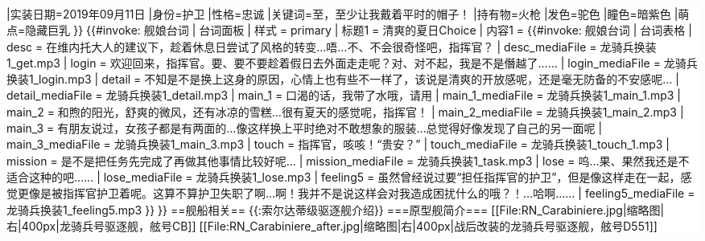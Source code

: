 |实装日期=2019年09月11日
|身份=护卫
|性格=忠诚
|关键词=至，至少让我戴着平时的帽子！
|持有物=火枪
|发色=驼色
|瞳色=暗紫色
|萌点=隐藏巨乳
}}
{{#invoke: 舰娘台词 | 台词面板 
| 样式 = primary
| 标题1 = 清爽的夏日Choice
| 内容1 = {{#invoke: 舰娘台词 | 台词表格
  | desc = 在维内托大人的建议下，趁着休息日尝试了风格的转变…唔…不、不会很奇怪吧，指挥官？
  | desc_mediaFile = 龙骑兵换装1_get.mp3
  | login = 欢迎回来，指挥官。要、要不要趁着假日去外面走走呢？对、对不起，我是不是僭越了……
  | login_mediaFile = 龙骑兵换装1_login.mp3
  | detail = 不知是不是换上这身的原因，心情上也有些不一样了，该说是清爽的开放感呢，还是毫无防备的不安感呢…
  | detail_mediaFile = 龙骑兵换装1_detail.mp3
  | main_1 = 口渴的话，我带了水哦，请用
  | main_1_mediaFile = 龙骑兵换装1_main_1.mp3
  | main_2 = 和煦的阳光，舒爽的微风，还有冰凉的雪糕…很有夏天的感觉呢，指挥官！
  | main_2_mediaFile = 龙骑兵换装1_main_2.mp3
  | main_3 = 有朋友说过，女孩子都是有两面的…像这样换上平时绝对不敢想象的服装…总觉得好像发现了自己的另一面呢
  | main_3_mediaFile = 龙骑兵换装1_main_3.mp3
  | touch = 指挥官，咳咳！“贵安？”
  | touch_mediaFile = 龙骑兵换装1_touch_1.mp3
  | mission = 是不是把任务先完成了再做其他事情比较好呢…
  | mission_mediaFile = 龙骑兵换装1_task.mp3
  | lose = 呜…果、果然我还是不适合这种的吧……
  | lose_mediaFile = 龙骑兵换装1_lose.mp3
  | feeling5 = 虽然曾经说过要“担任指挥官的护卫”，但是像这样走在一起，感觉更像是被指挥官护卫着呢。这算不算护卫失职了啊…啊！我并不是说这样会对我造成困扰什么的哦？！…哈啊……
  | feeling5_mediaFile = 龙骑兵换装1_feeling5.mp3
  }}
}}
==舰船相关==
{{:索尔达蒂级驱逐舰介绍}}
===原型舰简介===
[[File:RN_Carabiniere.jpg|缩略图|右|400px|龙骑兵号驱逐舰，舷号CB]]
[[File:RN_Carabiniere_after.jpg|缩略图|右|400px|战后改装的龙骑兵号驱逐舰，舷号D551]]